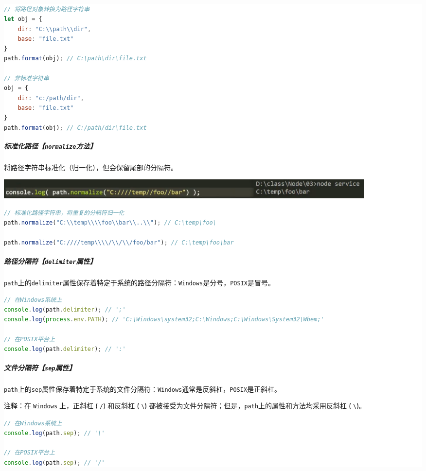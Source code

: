 ```js
// 将路径对象转换为路径字符串
let obj = {
    dir: "C:\\path\\dir",
    base: "file.txt"
}
path.format(obj); // C:\path\dir\file.txt

// 非标准字符串
obj = {
    dir: "c:/path/dir",
    base: "file.txt"
}
path.format(obj); // C:/path/dir\file.txt
```



##### 标准化路径【`normalize`方法】

将路径字符串标准化（归一化），但会保留尾部的分隔符。

<img src="第三节【核心模块】.assets/image-20220315201020665.png" alt="image-20220315201020665" style="zoom:80%;" /> 

```js
// 标准化路径字符串，将重复的分隔符归一化
path.normalize("C:\\temp\\\\foo\\bar\\..\\"); // C:\temp\foo\

path.normalize("C:////temp\\\\/\\/\\/foo/bar"); // C:\temp\foo\bar
```



##### 路径分隔符【`delimiter`属性】

`path`上的`delimiter`属性保存着特定于系统的路径分隔符：`Windows`是分号，`POSIX`是冒号。

```js
// 在Windows系统上
console.log(path.delimiter); // ';'
console.log(process.env.PATH); // 'C:\Windows\system32;C:\Windows;C:\Windows\System32\Wbem;'

// 在POSIX平台上
console.log(path.delimiter); // ':'
```



##### 文件分隔符【`sep`属性】

`path`上的`sep`属性保存着特定于系统的文件分隔符：`Windows`通常是反斜杠，`POSIX`是正斜杠。

注释：在 `Windows` 上，正斜杠 ( `/`) 和反斜杠 ( `\`) 都被接受为文件分隔符；但是，`path`上的属性和方法均采用反斜杠 ( `\`)。

```js
// 在Windows系统上
console.log(path.sep); // '\'

// 在POSIX平台上
console.log(path.sep); // '/'
```
